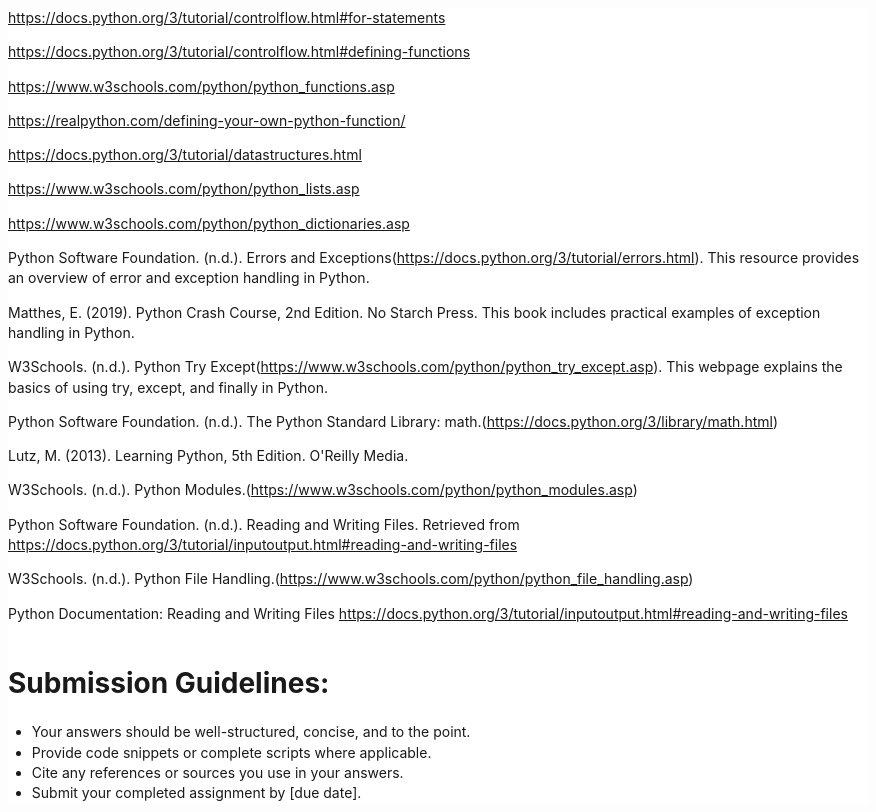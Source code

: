 https://docs.python.org/3/tutorial/controlflow.html#for-statements

https://docs.python.org/3/tutorial/controlflow.html#defining-functions

https://www.w3schools.com/python/python_functions.asp

https://realpython.com/defining-your-own-python-function/

https://docs.python.org/3/tutorial/datastructures.html

https://www.w3schools.com/python/python_lists.asp

https://www.w3schools.com/python/python_dictionaries.asp

Python Software Foundation. (n.d.). Errors and Exceptions(https://docs.python.org/3/tutorial/errors.html). This resource provides an overview of error and exception handling in Python.

Matthes, E. (2019). Python Crash Course, 2nd Edition. No Starch Press. This book includes practical examples of exception handling in Python.

W3Schools. (n.d.). Python Try Except(https://www.w3schools.com/python/python_try_except.asp). This webpage explains the basics of using try, except, and finally in Python.

Python Software Foundation. (n.d.). The Python Standard Library: math.(https://docs.python.org/3/library/math.html)

Lutz, M. (2013). Learning Python, 5th Edition. O'Reilly Media.

W3Schools. (n.d.). Python Modules.(https://www.w3schools.com/python/python_modules.asp)

Python Software Foundation. (n.d.). Reading and Writing Files. Retrieved from https://docs.python.org/3/tutorial/inputoutput.html#reading-and-writing-files

W3Schools. (n.d.). Python File Handling.(https://www.w3schools.com/python/python_file_handling.asp)

Python Documentation: Reading and Writing Files https://docs.python.org/3/tutorial/inputoutput.html#reading-and-writing-files


# Submission Guidelines:
- Your answers should be well-structured, concise, and to the point.
- Provide code snippets or complete scripts where applicable.
- Cite any references or sources you use in your answers.
- Submit your completed assignment by [due date].


